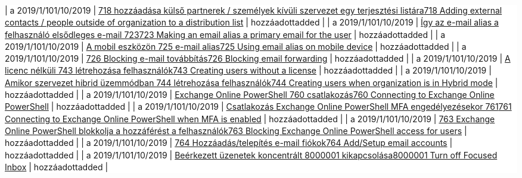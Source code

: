 | <span data-ttu-id="1d171-369">a 2019/1/10</span><span class="sxs-lookup"><span data-stu-id="1d171-369">1/10/2019</span></span> | [<span data-ttu-id="1d171-370">718 hozzáadása külső partnerek / személyek kívüli szervezet egy terjesztési listára</span><span class="sxs-lookup"><span data-stu-id="1d171-370">718 Adding external contacts / people outside of organization to a distribution list</span></span>](/AlchemyInsights/718-adding-external-contactspeople-outside-of-organization-to-a-distribution-lis) | <span data-ttu-id="1d171-371">hozzáadott</span><span class="sxs-lookup"><span data-stu-id="1d171-371">added</span></span> |
| <span data-ttu-id="1d171-372">a 2019/1/10</span><span class="sxs-lookup"><span data-stu-id="1d171-372">1/10/2019</span></span> | [<span data-ttu-id="1d171-373">Így az e-mail alias a felhasználó elsődleges e-mail 723</span><span class="sxs-lookup"><span data-stu-id="1d171-373">723 Making an email alias a primary email for the user</span></span>](/AlchemyInsights/723-making-an-email-alias-a-primary-email-for-the-user) | <span data-ttu-id="1d171-374">hozzáadott</span><span class="sxs-lookup"><span data-stu-id="1d171-374">added</span></span> |
| <span data-ttu-id="1d171-375">a 2019/1/10</span><span class="sxs-lookup"><span data-stu-id="1d171-375">1/10/2019</span></span> | [<span data-ttu-id="1d171-376">A mobil eszközön 725 e-mail alias</span><span class="sxs-lookup"><span data-stu-id="1d171-376">725 Using email alias on mobile device</span></span>](/AlchemyInsights/725-using-email-alias-on-mobile-device) | <span data-ttu-id="1d171-377">hozzáadott</span><span class="sxs-lookup"><span data-stu-id="1d171-377">added</span></span> |
| <span data-ttu-id="1d171-378">a 2019/1/10</span><span class="sxs-lookup"><span data-stu-id="1d171-378">1/10/2019</span></span> | [<span data-ttu-id="1d171-379">726 Blocking e-mail továbbítás</span><span class="sxs-lookup"><span data-stu-id="1d171-379">726 Blocking email forwarding</span></span>](/AlchemyInsights/726-blocking-email-forwarding) | <span data-ttu-id="1d171-380">hozzáadott</span><span class="sxs-lookup"><span data-stu-id="1d171-380">added</span></span> |
| <span data-ttu-id="1d171-381">a 2019/1/10</span><span class="sxs-lookup"><span data-stu-id="1d171-381">1/10/2019</span></span> | [<span data-ttu-id="1d171-382">A licenc nélküli 743 létrehozása felhasználók</span><span class="sxs-lookup"><span data-stu-id="1d171-382">743 Creating users without a license</span></span>](/AlchemyInsights/743-creating-users-without-a-license) | <span data-ttu-id="1d171-383">hozzáadott</span><span class="sxs-lookup"><span data-stu-id="1d171-383">added</span></span> |
| <span data-ttu-id="1d171-384">a 2019/1/10</span><span class="sxs-lookup"><span data-stu-id="1d171-384">1/10/2019</span></span> | [<span data-ttu-id="1d171-385">Amikor szervezet hibrid üzemmódban 744 létrehozása felhasználók</span><span class="sxs-lookup"><span data-stu-id="1d171-385">744 Creating users when organization is in Hybrid mode</span></span>](/AlchemyInsights/744-creating-users-when-organization-is-in-hybrid-mode) | <span data-ttu-id="1d171-386">hozzáadott</span><span class="sxs-lookup"><span data-stu-id="1d171-386">added</span></span> |
| <span data-ttu-id="1d171-387">a 2019/1/10</span><span class="sxs-lookup"><span data-stu-id="1d171-387">1/10/2019</span></span> | [<span data-ttu-id="1d171-388">Exchange Online PowerShell 760 csatlakozás</span><span class="sxs-lookup"><span data-stu-id="1d171-388">760 Connecting to Exchange Online PowerShell</span></span>](/AlchemyInsights/760-connecting-to-exchange-online-powershell) | <span data-ttu-id="1d171-389">hozzáadott</span><span class="sxs-lookup"><span data-stu-id="1d171-389">added</span></span> |
| <span data-ttu-id="1d171-390">a 2019/1/10</span><span class="sxs-lookup"><span data-stu-id="1d171-390">1/10/2019</span></span> | [<span data-ttu-id="1d171-391">Csatlakozás Exchange Online PowerShell MFA engedélyezésekor 761</span><span class="sxs-lookup"><span data-stu-id="1d171-391">761 Connecting to Exchange Online PowerShell when MFA is enabled</span></span>](/AlchemyInsights/761-connecting-to-exchange-online-powershell-when-mfa-is-enabled) | <span data-ttu-id="1d171-392">hozzáadott</span><span class="sxs-lookup"><span data-stu-id="1d171-392">added</span></span> |
| <span data-ttu-id="1d171-393">a 2019/1/10</span><span class="sxs-lookup"><span data-stu-id="1d171-393">1/10/2019</span></span> | [<span data-ttu-id="1d171-394">763 Exchange Online PowerShell blokkolja a hozzáférést a felhasználók</span><span class="sxs-lookup"><span data-stu-id="1d171-394">763 Blocking Exchange Online PowerShell access for users</span></span>](/AlchemyInsights/763-blocking-exchange-online-powershell-access-for-users) | <span data-ttu-id="1d171-395">hozzáadott</span><span class="sxs-lookup"><span data-stu-id="1d171-395">added</span></span> |
| <span data-ttu-id="1d171-396">a 2019/1/10</span><span class="sxs-lookup"><span data-stu-id="1d171-396">1/10/2019</span></span> | [<span data-ttu-id="1d171-397">764 Hozzáadás/telepítés e-mail fiókok</span><span class="sxs-lookup"><span data-stu-id="1d171-397">764 Add/Setup email accounts</span></span>](/AlchemyInsights/764-add-setup-email-accounts) | <span data-ttu-id="1d171-398">hozzáadott</span><span class="sxs-lookup"><span data-stu-id="1d171-398">added</span></span> |
| <span data-ttu-id="1d171-399">a 2019/1/10</span><span class="sxs-lookup"><span data-stu-id="1d171-399">1/10/2019</span></span> | [<span data-ttu-id="1d171-400">Beérkezett üzenetek koncentrált 8000001 kikapcsolása</span><span class="sxs-lookup"><span data-stu-id="1d171-400">8000001 Turn off Focused Inbox</span></span>](/AlchemyInsights/8000001-turn-off-focused-inbox) | <span data-ttu-id="1d171-401">hozzáadott</span><span class="sxs-lookup"><span data-stu-id="1d171-401">added</span></span> |
